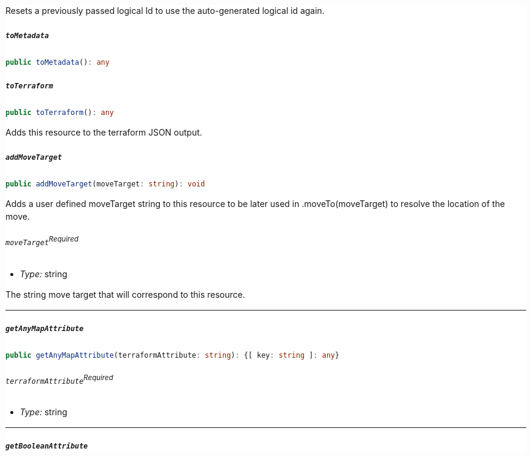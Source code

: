 Resets a previously passed logical Id to use the auto-generated logical id again.

##### `toMetadata` <a name="toMetadata" id="@cdktf/provider-consul.adminPartition.AdminPartition.toMetadata"></a>

```typescript
public toMetadata(): any
```

##### `toTerraform` <a name="toTerraform" id="@cdktf/provider-consul.adminPartition.AdminPartition.toTerraform"></a>

```typescript
public toTerraform(): any
```

Adds this resource to the terraform JSON output.

##### `addMoveTarget` <a name="addMoveTarget" id="@cdktf/provider-consul.adminPartition.AdminPartition.addMoveTarget"></a>

```typescript
public addMoveTarget(moveTarget: string): void
```

Adds a user defined moveTarget string to this resource to be later used in .moveTo(moveTarget) to resolve the location of the move.

###### `moveTarget`<sup>Required</sup> <a name="moveTarget" id="@cdktf/provider-consul.adminPartition.AdminPartition.addMoveTarget.parameter.moveTarget"></a>

- *Type:* string

The string move target that will correspond to this resource.

---

##### `getAnyMapAttribute` <a name="getAnyMapAttribute" id="@cdktf/provider-consul.adminPartition.AdminPartition.getAnyMapAttribute"></a>

```typescript
public getAnyMapAttribute(terraformAttribute: string): {[ key: string ]: any}
```

###### `terraformAttribute`<sup>Required</sup> <a name="terraformAttribute" id="@cdktf/provider-consul.adminPartition.AdminPartition.getAnyMapAttribute.parameter.terraformAttribute"></a>

- *Type:* string

---

##### `getBooleanAttribute` <a name="getBooleanAttribute" id="@cdktf/provider-consul.adminPartition.AdminPartition.getBooleanAttribute"></a>
